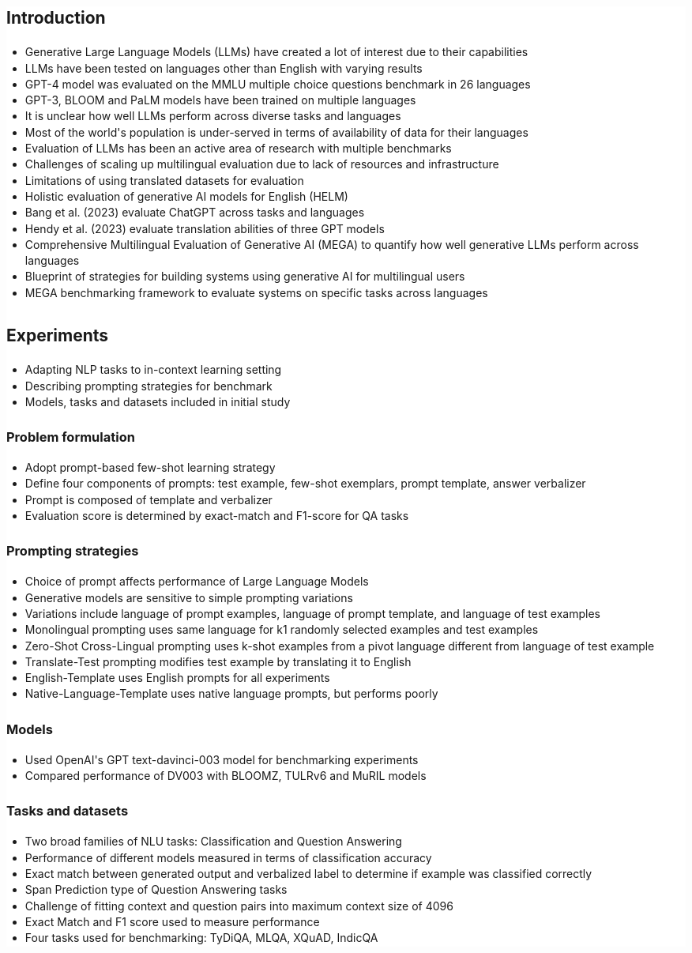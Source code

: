 ## Introduction
- Generative Large Language Models (LLMs) have created a lot of interest due to their capabilities
- LLMs have been tested on languages other than English with varying results
- GPT-4 model was evaluated on the MMLU multiple choice questions benchmark in 26 languages
- GPT-3, BLOOM and PaLM models have been trained on multiple languages
- It is unclear how well LLMs perform across diverse tasks and languages
- Most of the world's population is under-served in terms of availability of data for their languages
- Evaluation of LLMs has been an active area of research with multiple benchmarks
- Challenges of scaling up multilingual evaluation due to lack of resources and infrastructure
- Limitations of using translated datasets for evaluation
- Holistic evaluation of generative AI models for English (HELM)
- Bang et al. (2023) evaluate ChatGPT across tasks and languages
- Hendy et al. (2023) evaluate translation abilities of three GPT models
- Comprehensive Multilingual Evaluation of Generative AI (MEGA) to quantify how well generative LLMs perform across languages
- Blueprint of strategies for building systems using generative AI for multilingual users
- MEGA benchmarking framework to evaluate systems on specific tasks across languages

## Experiments
- Adapting NLP tasks to in-context learning setting
- Describing prompting strategies for benchmark
- Models, tasks and datasets included in initial study

### Problem formulation
- Adopt prompt-based few-shot learning strategy
- Define four components of prompts: test example, few-shot exemplars, prompt template, answer verbalizer
- Prompt is composed of template and verbalizer
- Evaluation score is determined by exact-match and F1-score for QA tasks

### Prompting strategies
- Choice of prompt affects performance of Large Language Models
- Generative models are sensitive to simple prompting variations
- Variations include language of prompt examples, language of prompt template, and language of test examples
- Monolingual prompting uses same language for k1 randomly selected examples and test examples
- Zero-Shot Cross-Lingual prompting uses k-shot examples from a pivot language different from language of test example
- Translate-Test prompting modifies test example by translating it to English
- English-Template uses English prompts for all experiments
- Native-Language-Template uses native language prompts, but performs poorly

### Models
- Used OpenAI's GPT text-davinci-003 model for benchmarking experiments
- Compared performance of DV003 with BLOOMZ, TULRv6 and MuRIL models

### Tasks and datasets
- Two broad families of NLU tasks: Classification and Question Answering
- Performance of different models measured in terms of classification accuracy
- Exact match between generated output and verbalized label to determine if example was classified correctly
- Span Prediction type of Question Answering tasks
- Challenge of fitting context and question pairs into maximum context size of 4096
- Exact Match and F1 score used to measure performance
- Four tasks used for benchmarking: TyDiQA, MLQA, XQuAD, IndicQA
